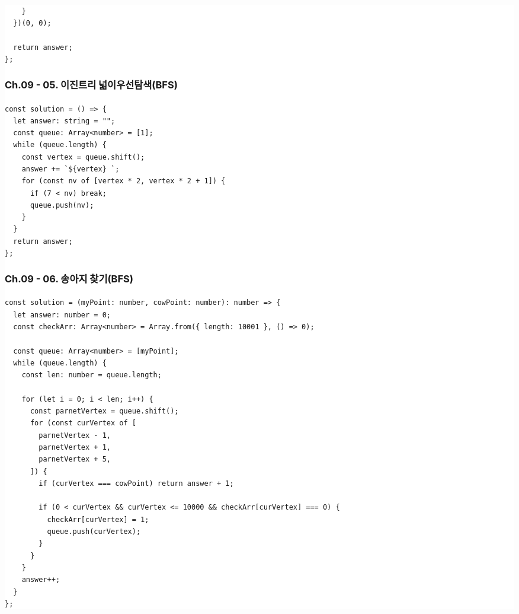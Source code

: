 ```tsx
    }
  })(0, 0);

  return answer;
};
```

### Ch.09 - 05. 이진트리 넓이우선탐색(BFS)

```tsx
const solution = () => {
  let answer: string = "";
  const queue: Array<number> = [1];
  while (queue.length) {
    const vertex = queue.shift();
    answer += `${vertex} `;
    for (const nv of [vertex * 2, vertex * 2 + 1]) {
      if (7 < nv) break;
      queue.push(nv);
    }
  }
  return answer;
};
```

### Ch.09 - 06. 송아지 찾기(BFS)

```tsx
const solution = (myPoint: number, cowPoint: number): number => {
  let answer: number = 0;
  const checkArr: Array<number> = Array.from({ length: 10001 }, () => 0);

  const queue: Array<number> = [myPoint];
  while (queue.length) {
    const len: number = queue.length;

    for (let i = 0; i < len; i++) {
      const parnetVertex = queue.shift();
      for (const curVertex of [
        parnetVertex - 1,
        parnetVertex + 1,
        parnetVertex + 5,
      ]) {
        if (curVertex === cowPoint) return answer + 1;

        if (0 < curVertex && curVertex <= 10000 && checkArr[curVertex] === 0) {
          checkArr[curVertex] = 1;
          queue.push(curVertex);
        }
      }
    }
    answer++;
  }
};
```
